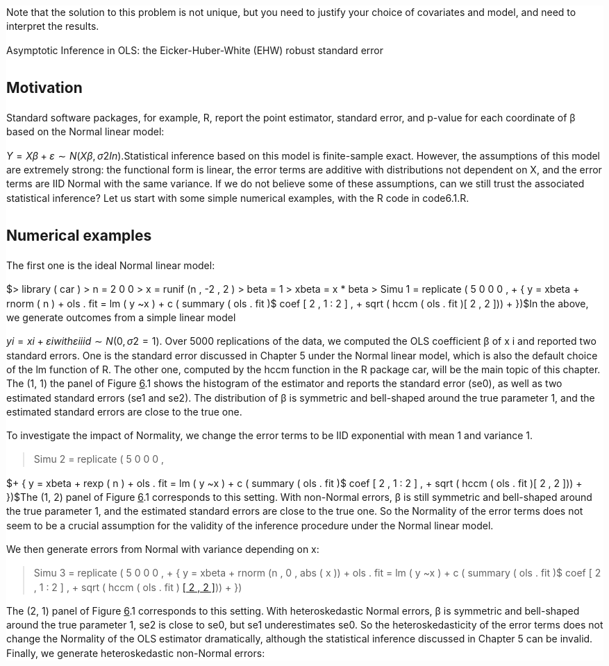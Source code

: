 Note that the solution to this problem is not unique, but you need to justify your choice of covariates and model, and need to interpret the results.

Asymptotic Inference in OLS: the Eicker-Huber-White (EHW) robust standard error

## Motivation

Standard software packages, for example, R, report the point estimator, standard error, and p-value for each coordinate of β based on the Normal linear model:

$Y = Xβ + ε ∼ N(Xβ, σ 2 I n ).$Statistical inference based on this model is finite-sample exact. However, the assumptions of this model are extremely strong: the functional form is linear, the error terms are additive with distributions not dependent on X, and the error terms are IID Normal with the same variance. If we do not believe some of these assumptions, can we still trust the associated statistical inference? Let us start with some simple numerical examples, with the R code in code6.1.R.

## Numerical examples

The first one is the ideal Normal linear model:

$> library ( car ) > n = 2 0 0 > x = runif (n , -2 , 2 ) > beta = 1 > xbeta = x * beta > Simu 1 = replicate ( 5 0 0 0 , + { y = xbeta + rnorm ( n ) + ols . fit = lm ( y ~x ) + c ( summary ( ols . fit )$ coef [ 2 , 1 : 2 ] , + sqrt ( hccm ( ols . fit )[ 2 , 2 ])) + })$In the above, we generate outcomes from a simple linear model

$y i = x i + ε i with ε i iid ∼ N(0, σ 2 = 1)$. Over 5000 replications of the data, we computed the OLS coefficient β of x i and reported two standard errors. One is the standard error discussed in Chapter 5 under the Normal linear model, which is also the default choice of the lm function of R. The other one, computed by the hccm function in the R package car, will be the main topic of this chapter. The (1, 1) the panel of Figure [6](#).1 shows the histogram of the estimator and reports the standard error (se0), as well as two estimated standard errors (se1 and se2). The distribution of β is symmetric and bell-shaped around the true parameter 1, and the estimated standard errors are close to the true one.

To investigate the impact of Normality, we change the error terms to be IID exponential with mean 1 and variance 1.

> Simu 2 = replicate ( 5 0 0 0 ,

$+ { y = xbeta + rexp ( n ) + ols . fit = lm ( y ~x ) + c ( summary ( ols . fit )$ coef [ 2 , 1 : 2 ] , + sqrt ( hccm ( ols . fit )[ 2 , 2 ])) + })$The (1, 2) panel of Figure [6](#).1 corresponds to this setting. With non-Normal errors, β is still symmetric and bell-shaped around the true parameter 1, and the estimated standard errors are close to the true one. So the Normality of the error terms does not seem to be a crucial assumption for the validity of the inference procedure under the Normal linear model.

We then generate errors from Normal with variance depending on x:

> Simu 3 = replicate ( 5 0 0 0 , + { y = xbeta + rnorm (n , 0 , abs ( x )) + ols . fit = lm ( y ~x ) + c ( summary ( ols . fit )$ coef [ 2 , 1 : 2 ] , + sqrt ( hccm ( ols . fit ) [[ 2 , 2 ]](#))) + })

The (2, 1) panel of Figure [6](#).1 corresponds to this setting. With heteroskedastic Normal errors, β is symmetric and bell-shaped around the true parameter 1, se2 is close to se0, but se1 underestimates se0. So the heteroskedasticity of the error terms does not change the Normality of the OLS estimator dramatically, although the statistical inference discussed in Chapter 5 can be invalid. Finally, we generate heteroskedastic non-Normal errors:
